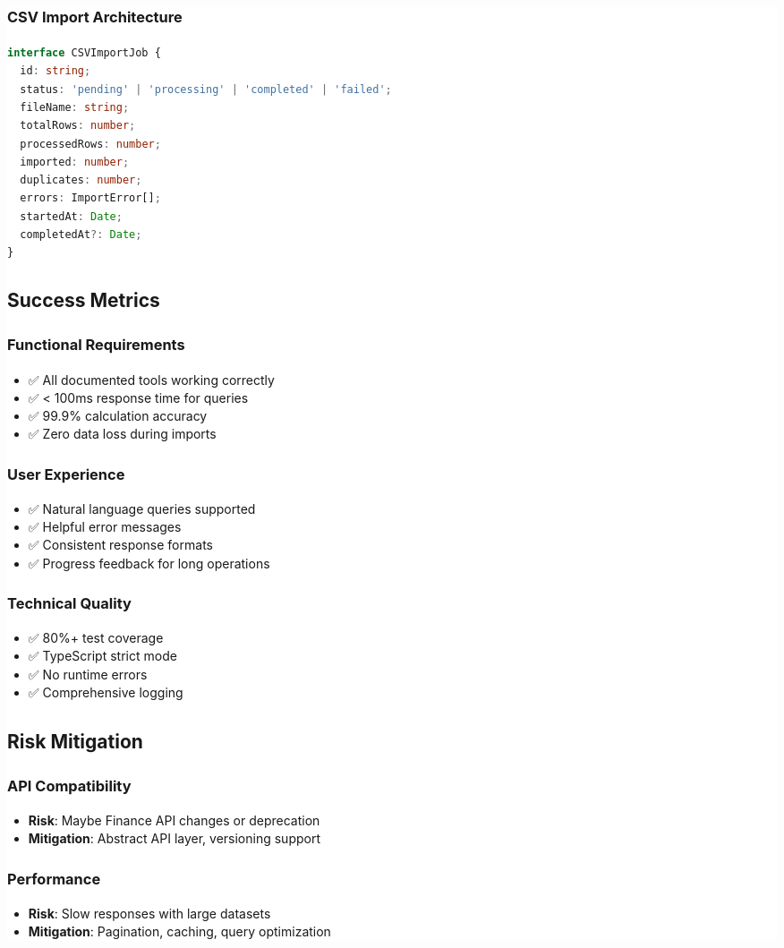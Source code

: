 ```typescript
```

### CSV Import Architecture
```typescript
interface CSVImportJob {
  id: string;
  status: 'pending' | 'processing' | 'completed' | 'failed';
  fileName: string;
  totalRows: number;
  processedRows: number;
  imported: number;
  duplicates: number;
  errors: ImportError[];
  startedAt: Date;
  completedAt?: Date;
}
```

## Success Metrics

### Functional Requirements
- ✅ All documented tools working correctly
- ✅ < 100ms response time for queries
- ✅ 99.9% calculation accuracy
- ✅ Zero data loss during imports

### User Experience
- ✅ Natural language queries supported
- ✅ Helpful error messages
- ✅ Consistent response formats
- ✅ Progress feedback for long operations

### Technical Quality
- ✅ 80%+ test coverage
- ✅ TypeScript strict mode
- ✅ No runtime errors
- ✅ Comprehensive logging

## Risk Mitigation

### API Compatibility
- **Risk**: Maybe Finance API changes or deprecation
- **Mitigation**: Abstract API layer, versioning support

### Performance
- **Risk**: Slow responses with large datasets
- **Mitigation**: Pagination, caching, query optimization
